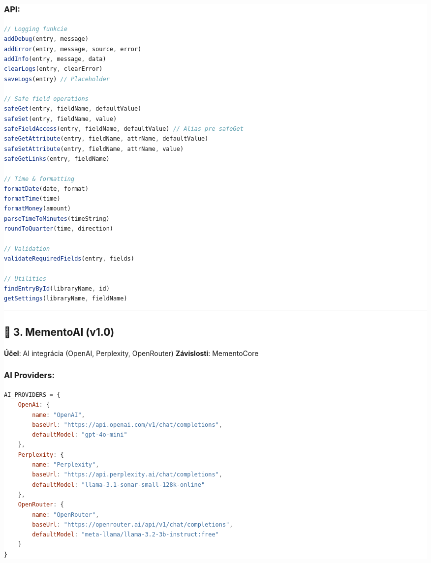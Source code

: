 ### API:
```javascript
// Logging funkcie
addDebug(entry, message)
addError(entry, message, source, error)
addInfo(entry, message, data)
clearLogs(entry, clearError)
saveLogs(entry) // Placeholder

// Safe field operations
safeGet(entry, fieldName, defaultValue)
safeSet(entry, fieldName, value)
safeFieldAccess(entry, fieldName, defaultValue) // Alias pre safeGet
safeGetAttribute(entry, fieldName, attrName, defaultValue)
safeSetAttribute(entry, fieldName, attrName, value)
safeGetLinks(entry, fieldName)

// Time & formatting
formatDate(date, format)
formatTime(time)
formatMoney(amount)
parseTimeToMinutes(timeString)
roundToQuarter(time, direction)

// Validation
validateRequiredFields(entry, fields)

// Utilities
findEntryById(libraryName, id)
getSettings(libraryName, fieldName)
```

---

## 🤖 **3. MementoAI (v1.0)**
**Účel**: AI integrácia (OpenAI, Perplexity, OpenRouter)
**Závislosti**: MementoCore

### AI Providers:
```javascript
AI_PROVIDERS = {
    OpenAi: {
        name: "OpenAI",
        baseUrl: "https://api.openai.com/v1/chat/completions",
        defaultModel: "gpt-4o-mini"
    },
    Perplexity: {
        name: "Perplexity",
        baseUrl: "https://api.perplexity.ai/chat/completions",
        defaultModel: "llama-3.1-sonar-small-128k-online"
    },
    OpenRouter: {
        name: "OpenRouter",
        baseUrl: "https://openrouter.ai/api/v1/chat/completions",
        defaultModel: "meta-llama/llama-3.2-3b-instruct:free"
    }
}
```
